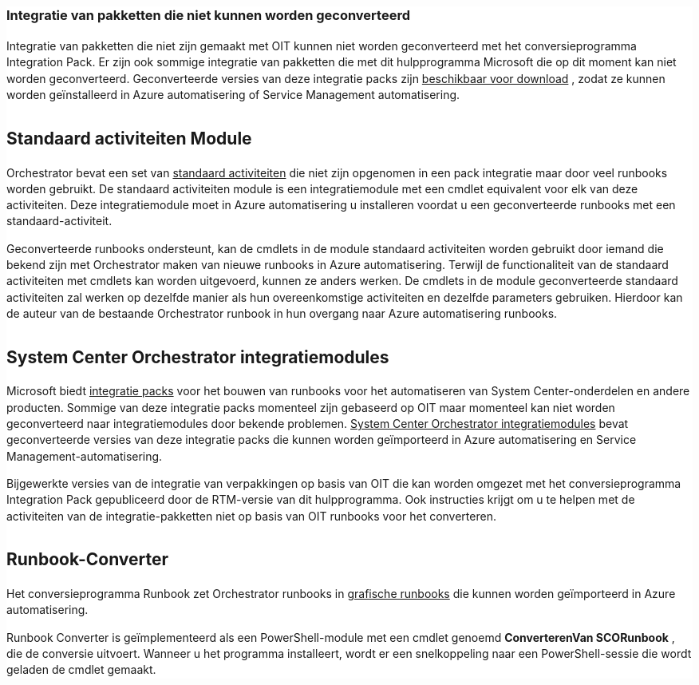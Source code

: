 ### <a name="integration-packs-that-cannot-be-converted"></a>Integratie van pakketten die niet kunnen worden geconverteerd

Integratie van pakketten die niet zijn gemaakt met OIT kunnen niet worden geconverteerd met het conversieprogramma Integration Pack. Er zijn ook sommige integratie van pakketten die met dit hulpprogramma Microsoft die op dit moment kan niet worden geconverteerd.  Geconverteerde versies van deze integratie packs zijn [beschikbaar voor download](#system-center-orchestrator-integration-modules) , zodat ze kunnen worden geïnstalleerd in Azure automatisering of Service Management automatisering.


## <a name="standard-activities-module"></a>Standaard activiteiten Module

Orchestrator bevat een set van [standaard activiteiten](http://technet.microsoft.com/library/hh403832.aspx) die niet zijn opgenomen in een pack integratie maar door veel runbooks worden gebruikt.  De standaard activiteiten module is een integratiemodule met een cmdlet equivalent voor elk van deze activiteiten.  Deze integratiemodule moet in Azure automatisering u installeren voordat u een geconverteerde runbooks met een standaard-activiteit.

Geconverteerde runbooks ondersteunt, kan de cmdlets in de module standaard activiteiten worden gebruikt door iemand die bekend zijn met Orchestrator maken van nieuwe runbooks in Azure automatisering.  Terwijl de functionaliteit van de standaard activiteiten met cmdlets kan worden uitgevoerd, kunnen ze anders werken.  De cmdlets in de module geconverteerde standaard activiteiten zal werken op dezelfde manier als hun overeenkomstige activiteiten en dezelfde parameters gebruiken.  Hierdoor kan de auteur van de bestaande Orchestrator runbook in hun overgang naar Azure automatisering runbooks.

## <a name="system-center-orchestrator-integration-modules"></a>System Center Orchestrator integratiemodules

Microsoft biedt [integratie packs](http://technet.microsoft.com/library/hh295851.aspx) voor het bouwen van runbooks voor het automatiseren van System Center-onderdelen en andere producten.  Sommige van deze integratie packs momenteel zijn gebaseerd op OIT maar momenteel kan niet worden geconverteerd naar integratiemodules door bekende problemen.  [System Center Orchestrator integratiemodules](https://www.microsoft.com/download/details.aspx?id=49555) bevat geconverteerde versies van deze integratie packs die kunnen worden geïmporteerd in Azure automatisering en Service Management-automatisering.  

Bijgewerkte versies van de integratie van verpakkingen op basis van OIT die kan worden omgezet met het conversieprogramma Integration Pack gepubliceerd door de RTM-versie van dit hulpprogramma.  Ook instructies krijgt om u te helpen met de activiteiten van de integratie-pakketten niet op basis van OIT runbooks voor het converteren.

## <a name="runbook-converter"></a>Runbook-Converter

Het conversieprogramma Runbook zet Orchestrator runbooks in [grafische runbooks](automation-runbook-types.md#graph-runbooks) die kunnen worden geïmporteerd in Azure automatisering.  

Runbook Converter is geïmplementeerd als een PowerShell-module met een cmdlet genoemd **ConverterenVan SCORunbook** , die de conversie uitvoert.  Wanneer u het programma installeert, wordt er een snelkoppeling naar een PowerShell-sessie die wordt geladen de cmdlet gemaakt.   
